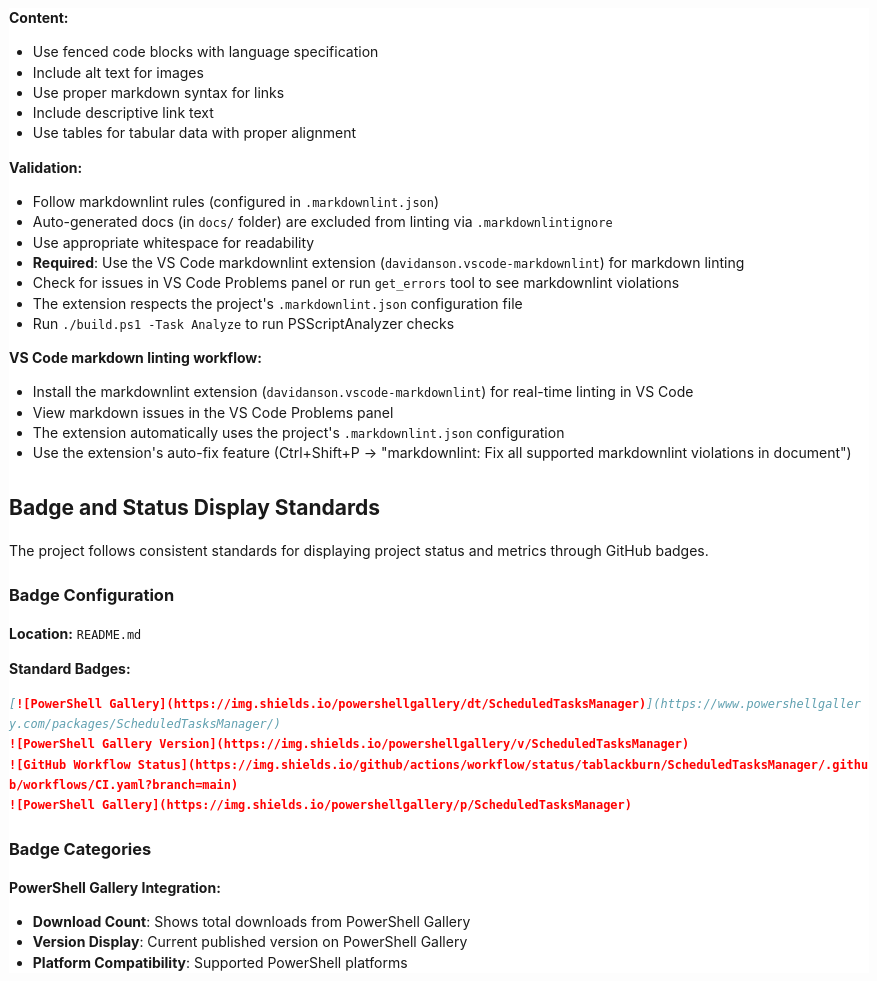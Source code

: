 **Content:**

- Use fenced code blocks with language specification
- Include alt text for images
- Use proper markdown syntax for links
- Include descriptive link text
- Use tables for tabular data with proper alignment

**Validation:**

- Follow markdownlint rules (configured in `.markdownlint.json`)
- Auto-generated docs (in `docs/` folder) are excluded from linting via `.markdownlintignore`
- Use appropriate whitespace for readability
- **Required**: Use the VS Code markdownlint extension (`davidanson.vscode-markdownlint`) for markdown linting
- Check for issues in VS Code Problems panel or run `get_errors` tool to see markdownlint violations
- The extension respects the project's `.markdownlint.json` configuration file
- Run `./build.ps1 -Task Analyze` to run PSScriptAnalyzer checks

**VS Code markdown linting workflow:**

- Install the markdownlint extension (`davidanson.vscode-markdownlint`) for real-time linting in VS Code
- View markdown issues in the VS Code Problems panel
- The extension automatically uses the project's `.markdownlint.json` configuration
- Use the extension's auto-fix feature (Ctrl+Shift+P → "markdownlint: Fix all supported markdownlint violations in document")

## Badge and Status Display Standards

The project follows consistent standards for displaying project status and metrics through GitHub badges.

### Badge Configuration

**Location:** `README.md`

**Standard Badges:**

```markdown
[![PowerShell Gallery](https://img.shields.io/powershellgallery/dt/ScheduledTasksManager)](https://www.powershellgallery.com/packages/ScheduledTasksManager/)
![PowerShell Gallery Version](https://img.shields.io/powershellgallery/v/ScheduledTasksManager)
![GitHub Workflow Status](https://img.shields.io/github/actions/workflow/status/tablackburn/ScheduledTasksManager/.github/workflows/CI.yaml?branch=main)
![PowerShell Gallery](https://img.shields.io/powershellgallery/p/ScheduledTasksManager)
```

### Badge Categories

**PowerShell Gallery Integration:**

- **Download Count**: Shows total downloads from PowerShell Gallery
- **Version Display**: Current published version on PowerShell Gallery
- **Platform Compatibility**: Supported PowerShell platforms
